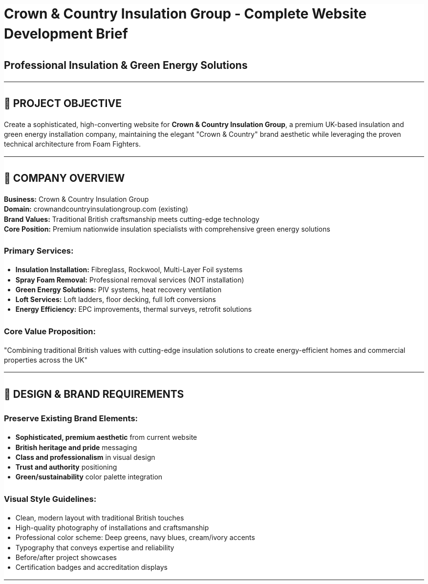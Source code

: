# Crown & Country Insulation Group - Complete Website Development Brief
## Professional Insulation & Green Energy Solutions

---

## 🎯 **PROJECT OBJECTIVE**
Create a sophisticated, high-converting website for **Crown & Country Insulation Group**, a premium UK-based insulation and green energy installation company, maintaining the elegant "Crown & Country" brand aesthetic while leveraging the proven technical architecture from Foam Fighters.

---

## 🏢 **COMPANY OVERVIEW**

**Business:** Crown & Country Insulation Group  
**Domain:** crownandcountryinsulationgroup.com (existing)  
**Brand Values:** Traditional British craftsmanship meets cutting-edge technology  
**Core Position:** Premium nationwide insulation specialists with comprehensive green energy solutions

### **Primary Services:**
- **Insulation Installation:** Fibreglass, Rockwool, Multi-Layer Foil systems
- **Spray Foam Removal:** Professional removal services (NOT installation)
- **Green Energy Solutions:** PIV systems, heat recovery ventilation
- **Loft Services:** Loft ladders, floor decking, full loft conversions
- **Energy Efficiency:** EPC improvements, thermal surveys, retrofit solutions

### **Core Value Proposition:**
"Combining traditional British values with cutting-edge insulation solutions to create energy-efficient homes and commercial properties across the UK"

---

## 🎨 **DESIGN & BRAND REQUIREMENTS**

### **Preserve Existing Brand Elements:**
- **Sophisticated, premium aesthetic** from current website
- **British heritage and pride** messaging
- **Class and professionalism** in visual design
- **Trust and authority** positioning
- **Green/sustainability** color palette integration

### **Visual Style Guidelines:**
- Clean, modern layout with traditional British touches
- High-quality photography of installations and craftsmanship
- Professional color scheme: Deep greens, navy blues, cream/ivory accents
- Typography that conveys expertise and reliability
- Before/after project showcases
- Certification badges and accreditation displays

---
